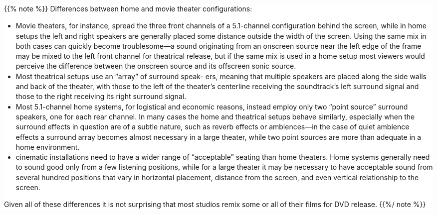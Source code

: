 {{% note %}}
Differences between home and movie theater configurations:

- Movie theaters, for instance, spread the three front channels of a 5.1-channel configuration behind the screen, while in home setups the left and right speakers are generally placed some distance outside the width of the screen. Using the same mix in both cases can quickly become troublesome—a sound originating from an onscreen source near the left edge of the frame may be mixed to the left front channel for theatrical release, but if the same mix is used in a home setup most viewers would perceive the difference between the onscreen source and its offscreen sonic source.
- Most theatrical setups use an “array” of surround speak- ers, meaning that multiple speakers are placed along the side walls and back of the theater, with those to the left of the theater’s centerline receiving the soundtrack’s left surround signal and those to the right receiving its right surround signal.
- Most 5.1-channel home systems, for logistical and economic reasons, instead employ only two “point source” surround speakers, one for each rear channel. In many cases the home and theatrical setups behave similarly, especially when the surround effects in question are of a subtle nature, such as reverb effects or ambiences—in the case of quiet ambience effects a surround array becomes almost necessary in a large theater, while two point sources are more than adequate in a home environment.
- cinematic installations need to have a wider range of “acceptable” seating than home theaters. Home systems generally need to sound good only from a few listening positions, while for a large theater it may be necessary to have acceptable sound from several hundred positions that vary in horizontal placement, distance from the screen, and even vertical relationship to the screen.

Given all of these differences it is not surprising that most studios remix some or all of their films for DVD release.
{{%/ note %}}
